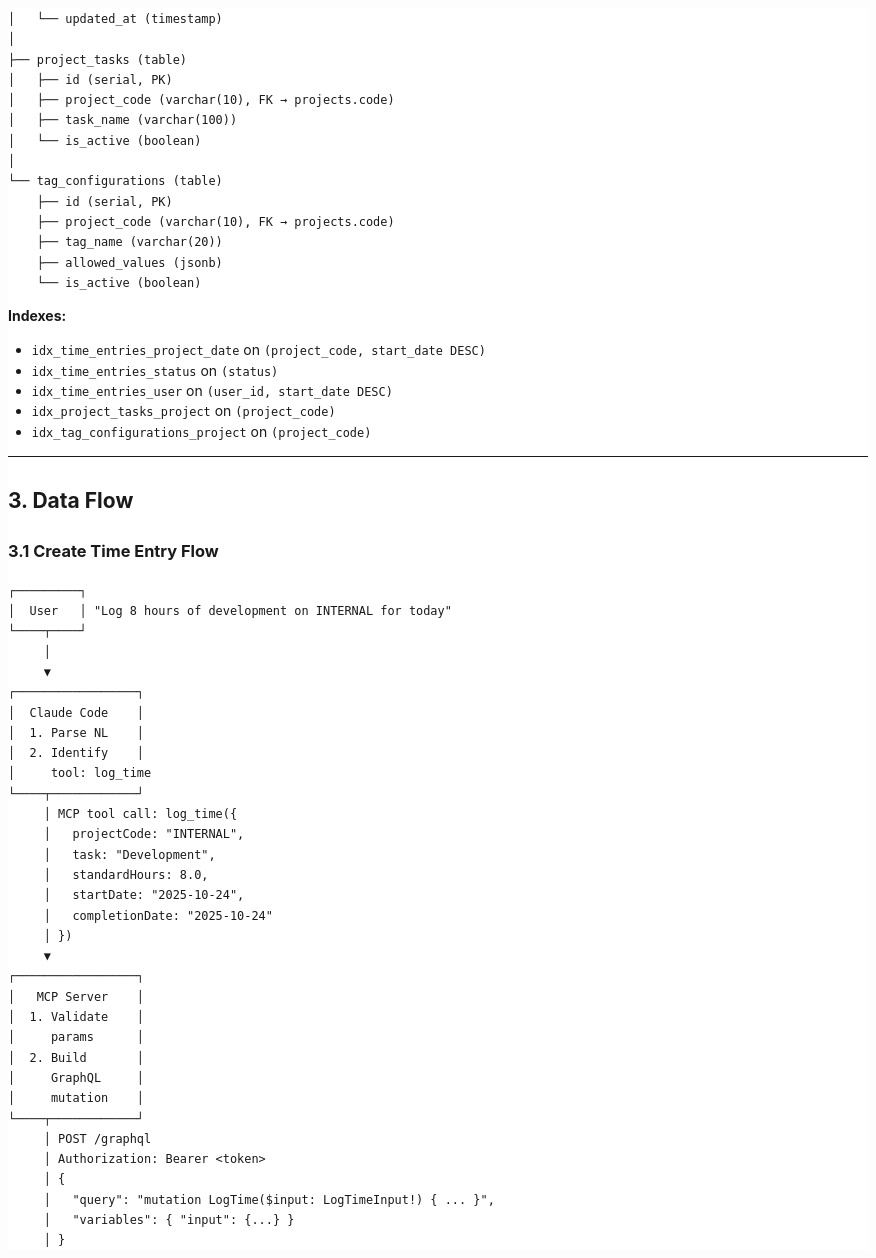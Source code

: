 ```
│   └── updated_at (timestamp)
│
├── project_tasks (table)
│   ├── id (serial, PK)
│   ├── project_code (varchar(10), FK → projects.code)
│   ├── task_name (varchar(100))
│   └── is_active (boolean)
│
└── tag_configurations (table)
    ├── id (serial, PK)
    ├── project_code (varchar(10), FK → projects.code)
    ├── tag_name (varchar(20))
    ├── allowed_values (jsonb)
    └── is_active (boolean)
```

**Indexes:**
- `idx_time_entries_project_date` on `(project_code, start_date DESC)`
- `idx_time_entries_status` on `(status)`
- `idx_time_entries_user` on `(user_id, start_date DESC)`
- `idx_project_tasks_project` on `(project_code)`
- `idx_tag_configurations_project` on `(project_code)`

---

## 3. Data Flow

### 3.1 Create Time Entry Flow

```
┌─────────┐
│  User   │ "Log 8 hours of development on INTERNAL for today"
└────┬────┘
     │
     ▼
┌─────────────────┐
│  Claude Code    │
│  1. Parse NL    │
│  2. Identify    │
│     tool: log_time
└────┬────────────┘
     │ MCP tool call: log_time({
     │   projectCode: "INTERNAL",
     │   task: "Development",
     │   standardHours: 8.0,
     │   startDate: "2025-10-24",
     │   completionDate: "2025-10-24"
     │ })
     ▼
┌─────────────────┐
│   MCP Server    │
│  1. Validate    │
│     params      │
│  2. Build       │
│     GraphQL     │
│     mutation    │
└────┬────────────┘
     │ POST /graphql
     │ Authorization: Bearer <token>
     │ {
     │   "query": "mutation LogTime($input: LogTimeInput!) { ... }",
     │   "variables": { "input": {...} }
     │ }
```